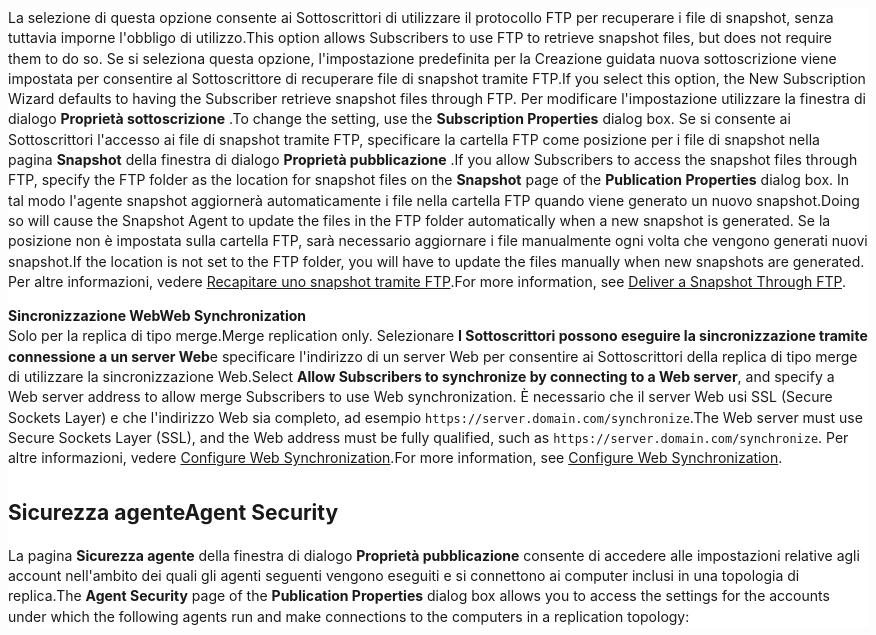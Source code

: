  <span data-ttu-id="6431b-233">La selezione di questa opzione consente ai Sottoscrittori di utilizzare il protocollo FTP per recuperare i file di snapshot, senza tuttavia imporne l'obbligo di utilizzo.</span><span class="sxs-lookup"><span data-stu-id="6431b-233">This option allows Subscribers to use FTP to retrieve snapshot files, but does not require them to do so.</span></span> <span data-ttu-id="6431b-234">Se si seleziona questa opzione, l'impostazione predefinita per la Creazione guidata nuova sottoscrizione viene impostata per consentire al Sottoscrittore di recuperare file di snapshot tramite FTP.</span><span class="sxs-lookup"><span data-stu-id="6431b-234">If you select this option, the New Subscription Wizard defaults to having the Subscriber retrieve snapshot files through FTP.</span></span> <span data-ttu-id="6431b-235">Per modificare l'impostazione utilizzare la finestra di dialogo **Proprietà sottoscrizione** .</span><span class="sxs-lookup"><span data-stu-id="6431b-235">To change the setting, use the **Subscription Properties** dialog box.</span></span> <span data-ttu-id="6431b-236">Se si consente ai Sottoscrittori l'accesso ai file di snapshot tramite FTP, specificare la cartella FTP come posizione per i file di snapshot nella pagina **Snapshot** della finestra di dialogo **Proprietà pubblicazione** .</span><span class="sxs-lookup"><span data-stu-id="6431b-236">If you allow Subscribers to access the snapshot files through FTP, specify the FTP folder as the location for snapshot files on the **Snapshot** page of the **Publication Properties** dialog box.</span></span> <span data-ttu-id="6431b-237">In tal modo l'agente snapshot aggiornerà automaticamente i file nella cartella FTP quando viene generato un nuovo snapshot.</span><span class="sxs-lookup"><span data-stu-id="6431b-237">Doing so will cause the Snapshot Agent to update the files in the FTP folder automatically when a new snapshot is generated.</span></span> <span data-ttu-id="6431b-238">Se la posizione non è impostata sulla cartella FTP, sarà necessario aggiornare i file manualmente ogni volta che vengono generati nuovi snapshot.</span><span class="sxs-lookup"><span data-stu-id="6431b-238">If the location is not set to the FTP folder, you will have to update the files manually when new snapshots are generated.</span></span> <span data-ttu-id="6431b-239">Per altre informazioni, vedere [Recapitare uno snapshot tramite FTP](publish/deliver-a-snapshot-through-ftp.md).</span><span class="sxs-lookup"><span data-stu-id="6431b-239">For more information, see [Deliver a Snapshot Through FTP](publish/deliver-a-snapshot-through-ftp.md).</span></span>  
  
 <span data-ttu-id="6431b-240">**Sincronizzazione Web**</span><span class="sxs-lookup"><span data-stu-id="6431b-240">**Web Synchronization**</span></span>  
 <span data-ttu-id="6431b-241">Solo per la replica di tipo merge.</span><span class="sxs-lookup"><span data-stu-id="6431b-241">Merge replication only.</span></span> <span data-ttu-id="6431b-242">Selezionare **I Sottoscrittori possono eseguire la sincronizzazione tramite connessione a un server Web**e specificare l'indirizzo di un server Web per consentire ai Sottoscrittori della replica di tipo merge di utilizzare la sincronizzazione Web.</span><span class="sxs-lookup"><span data-stu-id="6431b-242">Select **Allow Subscribers to synchronize by connecting to a Web server**, and specify a Web server address to allow merge Subscribers to use Web synchronization.</span></span> <span data-ttu-id="6431b-243">È necessario che il server Web usi SSL (Secure Sockets Layer) e che l'indirizzo Web sia completo, ad esempio `https://server.domain.com/synchronize`.</span><span class="sxs-lookup"><span data-stu-id="6431b-243">The Web server must use Secure Sockets Layer (SSL), and the Web address must be fully qualified, such as `https://server.domain.com/synchronize`.</span></span> <span data-ttu-id="6431b-244">Per altre informazioni, vedere [Configure Web Synchronization](configure-web-synchronization.md).</span><span class="sxs-lookup"><span data-stu-id="6431b-244">For more information, see [Configure Web Synchronization](configure-web-synchronization.md).</span></span>  

## <a name="agent-security"></a><span data-ttu-id="6431b-245">Sicurezza agente</span><span class="sxs-lookup"><span data-stu-id="6431b-245">Agent Security</span></span>
  <span data-ttu-id="6431b-246">La pagina **Sicurezza agente** della finestra di dialogo **Proprietà pubblicazione** consente di accedere alle impostazioni relative agli account nell'ambito dei quali gli agenti seguenti vengono eseguiti e si connettono ai computer inclusi in una topologia di replica.</span><span class="sxs-lookup"><span data-stu-id="6431b-246">The **Agent Security** page of the **Publication Properties** dialog box allows you to access the settings for the accounts under which the following agents run and make connections to the computers in a replication topology:</span></span>  
  